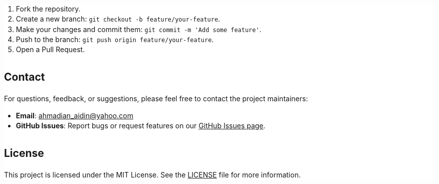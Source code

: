 1. Fork the repository.
2. Create a new branch: `git checkout -b feature/your-feature`.
3. Make your changes and commit them: `git commit -m 'Add some feature'`.
4. Push to the branch: `git push origin feature/your-feature`.
5. Open a Pull Request.

## Contact

For questions, feedback, or suggestions, please feel free to contact the project maintainers:

- **Email**: ahmadian_aidin@yahoo.com
- **GitHub Issues**: Report bugs or request features on our [GitHub Issues page](https://github.com/aidinahmadian/Drawing-App/issues).

## License

This project is licensed under the MIT License. See the [LICENSE](LICENSE) file for more information.
